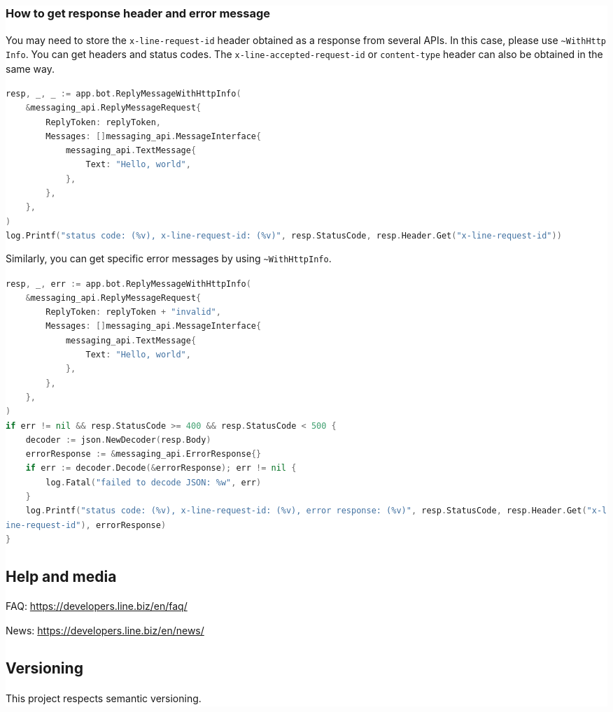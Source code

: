 ### How to get response header and error message ###
You may need to store the ```x-line-request-id``` header obtained as a response from several APIs. In this case, please use ```~WithHttpInfo```. You can get headers and status codes. The ```x-line-accepted-request-id``` or ```content-type``` header can also be obtained in the same way.

```go
resp, _, _ := app.bot.ReplyMessageWithHttpInfo(
	&messaging_api.ReplyMessageRequest{
		ReplyToken: replyToken,
		Messages: []messaging_api.MessageInterface{
			messaging_api.TextMessage{
				Text: "Hello, world",
			},
		},
	}, 
)
log.Printf("status code: (%v), x-line-request-id: (%v)", resp.StatusCode, resp.Header.Get("x-line-request-id"))

```

Similarly, you can get specific error messages by using ```~WithHttpInfo```.

```go
resp, _, err := app.bot.ReplyMessageWithHttpInfo(
    &messaging_api.ReplyMessageRequest{
        ReplyToken: replyToken + "invalid",
        Messages: []messaging_api.MessageInterface{
            messaging_api.TextMessage{
                Text: "Hello, world",
            },
        },
    },
)
if err != nil && resp.StatusCode >= 400 && resp.StatusCode < 500 {
    decoder := json.NewDecoder(resp.Body)
    errorResponse := &messaging_api.ErrorResponse{}
    if err := decoder.Decode(&errorResponse); err != nil {
        log.Fatal("failed to decode JSON: %w", err)
    }
    log.Printf("status code: (%v), x-line-request-id: (%v), error response: (%v)", resp.StatusCode, resp.Header.Get("x-line-request-id"), errorResponse)
}
```

## Help and media

FAQ: https://developers.line.biz/en/faq/

News: https://developers.line.biz/en/news/


## Versioning
This project respects semantic versioning.
